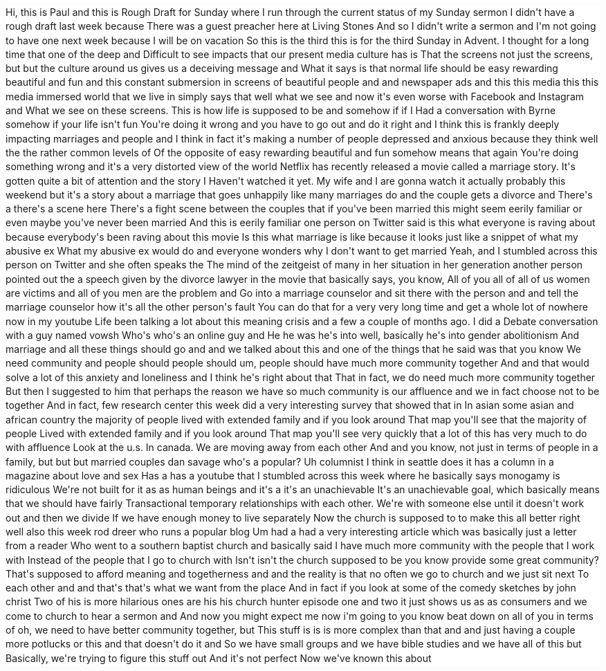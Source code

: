  Hi, this is Paul and this is Rough Draft for Sunday where I run through the current status of my Sunday sermon I didn't have a rough draft last week because There was a guest preacher here at Living Stones And so I didn't write a sermon and I'm not going to have one next week because I will be on vacation So this is the third this is for the third Sunday in Advent. I thought for a long time that one of the deep and Difficult to see impacts that our present media culture has is That the screens not just the screens, but but the culture around us gives us a deceiving message and What it says is that normal life should be easy rewarding beautiful and fun and this constant submersion in screens of beautiful people and and newspaper ads and this this media this this media immersed world that we live in simply says that well what we see and now it's even worse with Facebook and Instagram and What we see on these screens. This is how life is supposed to be and somehow if if I Had a conversation with Byrne somehow if your life isn't fun You're doing it wrong and you have to go out and do it right and I think this is frankly deeply impacting marriages and people and I think in fact it's making a number of people depressed and anxious because they think well the the rather common levels of Of the opposite of easy rewarding beautiful and fun somehow means that again You're doing something wrong and it's a very distorted view of the world Netflix has recently released a movie called a marriage story. It's gotten quite a bit of attention and the story I Haven't watched it yet. My wife and I are gonna watch it actually probably this weekend but it's a story about a marriage that goes unhappily like many marriages do and the couple gets a divorce and There's a there's a scene here There's a fight scene between the couples that if you've been married this might seem eerily familiar or even maybe you've never been married And this is eerily familiar one person on Twitter said is this what everyone is raving about because everybody's been raving about this movie Is this what marriage is like because it looks just like a snippet of what my abusive ex What my abusive ex would do and everyone wonders why I don't want to get married Yeah, and I stumbled across this person on Twitter and she often speaks the The mind of the zeitgeist of many in her situation in her generation another person pointed out the a speech given by the divorce lawyer in the movie that basically says, you know, All of you all of all of us women are victims and all of you men are the problem and Go into a marriage counselor and sit there with the person and and tell the marriage counselor how it's all the other person's fault You can do that for a very very long time and get a whole lot of nowhere now in my youtube Life been talking a lot about this meaning crisis and a few a couple of months ago. I did a Debate conversation with a guy named vowsh Who's who's an online guy and He he was he's into well, basically he's into gender abolitionism And marriage and all these things should go and and we talked about this and one of the things that he said was that you know We need community and people should people should um, people should have much more community together And and that would solve a lot of this anxiety and loneliness and I think he's right about that That in fact, we do need much more community together But then I suggested to him that perhaps the reason we have so much community is our affluence and we in fact choose not to be together And in fact, few research center this week did a very interesting survey that showed that in In asian some asian and african country the majority of people lived with extended family and if you look around That map you'll see that the majority of people Lived with extended family and if you look around That map you'll see very quickly that a lot of this has very much to do with affluence Look at the u.s. In canada. We are moving away from each other And and you know, not just in terms of people in a family, but but but married couples dan savage who's a popular? Uh columnist I think in seattle does it has a column in a magazine about love and sex Has a has a youtube that I stumbled across this week where he basically says monogamy is ridiculous We're not built for it as as human beings and it's a it's an unachievable It's an unachievable goal, which basically means that we should have fairly Transactional temporary relationships with each other. We're with someone else until it doesn't work out and then we divide If we have enough money to live separately Now the church is supposed to to make this all better right well also this week rod dreer who runs a popular blog Um had a had a very interesting article which was basically just a letter from a reader Who went to a southern baptist church and basically said I have much more community with the people that I work with Instead of the people that I go to church with Isn't isn't the church supposed to be you know provide some great community? That's supposed to afford meaning and togetherness and and the reality is that no often we go to church and we just sit next To each other and and that's that's what we want from the place And in fact if you look at some of the comedy sketches by john christ Two of his is more hilarious ones are his his church hunter episode one and two it just shows us as as consumers and we come to church to hear a sermon and And now you might expect me now i'm going to you know beat down on all of you in terms of oh, we need to have better community together, but This stuff is is is more complex than that and and just having a couple more potlucks or this and that doesn't do it and So we have small groups and we have bible studies and we have all of this but Basically, we're trying to figure this stuff out And it's not perfect Now we've known this about